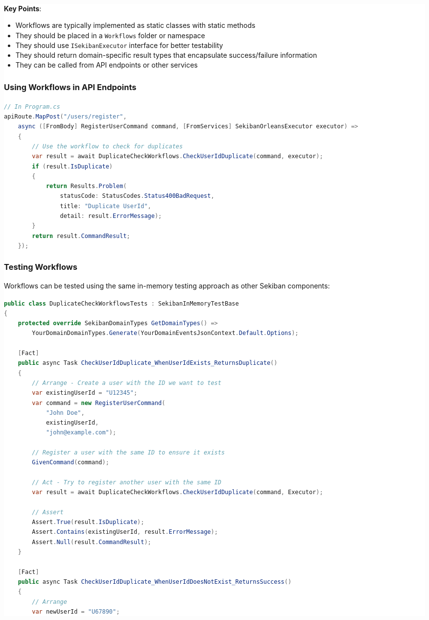 **Key Points**:
- Workflows are typically implemented as static classes with static methods
- They should be placed in a `Workflows` folder or namespace
- They should use `ISekibanExecutor` interface for better testability
- They should return domain-specific result types that encapsulate success/failure information
- They can be called from API endpoints or other services

### Using Workflows in API Endpoints

```csharp
// In Program.cs
apiRoute.MapPost("/users/register",
    async ([FromBody] RegisterUserCommand command, [FromServices] SekibanOrleansExecutor executor) => 
    {
        // Use the workflow to check for duplicates
        var result = await DuplicateCheckWorkflows.CheckUserIdDuplicate(command, executor);
        if (result.IsDuplicate)
        {
            return Results.Problem(
                statusCode: StatusCodes.Status400BadRequest,
                title: "Duplicate UserId",
                detail: result.ErrorMessage);
        }
        return result.CommandResult;
    });
```

### Testing Workflows

Workflows can be tested using the same in-memory testing approach as other Sekiban components:

```csharp
public class DuplicateCheckWorkflowsTests : SekibanInMemoryTestBase
{
    protected override SekibanDomainTypes GetDomainTypes() => 
        YourDomainDomainTypes.Generate(YourDomainEventsJsonContext.Default.Options);

    [Fact]
    public async Task CheckUserIdDuplicate_WhenUserIdExists_ReturnsDuplicate()
    {
        // Arrange - Create a user with the ID we want to test
        var existingUserId = "U12345";
        var command = new RegisterUserCommand(
            "John Doe",
            existingUserId,
            "john@example.com");

        // Register a user with the same ID to ensure it exists
        GivenCommand(command);

        // Act - Try to register another user with the same ID
        var result = await DuplicateCheckWorkflows.CheckUserIdDuplicate(command, Executor);

        // Assert
        Assert.True(result.IsDuplicate);
        Assert.Contains(existingUserId, result.ErrorMessage);
        Assert.Null(result.CommandResult);
    }

    [Fact]
    public async Task CheckUserIdDuplicate_WhenUserIdDoesNotExist_ReturnsSuccess()
    {
        // Arrange
        var newUserId = "U67890";
```